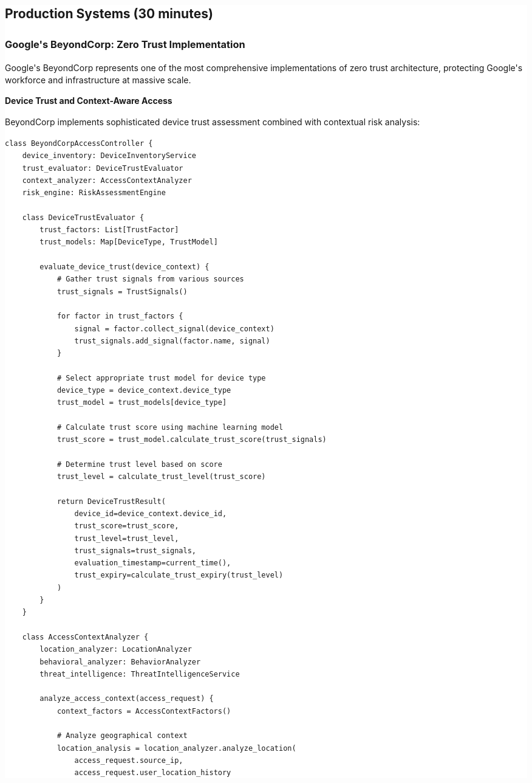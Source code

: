 ## Production Systems (30 minutes)

### Google's BeyondCorp: Zero Trust Implementation

Google's BeyondCorp represents one of the most comprehensive implementations of zero trust architecture, protecting Google's workforce and infrastructure at massive scale.

**Device Trust and Context-Aware Access**

BeyondCorp implements sophisticated device trust assessment combined with contextual risk analysis:

```
class BeyondCorpAccessController {
    device_inventory: DeviceInventoryService
    trust_evaluator: DeviceTrustEvaluator
    context_analyzer: AccessContextAnalyzer
    risk_engine: RiskAssessmentEngine
    
    class DeviceTrustEvaluator {
        trust_factors: List[TrustFactor]
        trust_models: Map[DeviceType, TrustModel]
        
        evaluate_device_trust(device_context) {
            # Gather trust signals from various sources
            trust_signals = TrustSignals()
            
            for factor in trust_factors {
                signal = factor.collect_signal(device_context)
                trust_signals.add_signal(factor.name, signal)
            }
            
            # Select appropriate trust model for device type
            device_type = device_context.device_type
            trust_model = trust_models[device_type]
            
            # Calculate trust score using machine learning model
            trust_score = trust_model.calculate_trust_score(trust_signals)
            
            # Determine trust level based on score
            trust_level = calculate_trust_level(trust_score)
            
            return DeviceTrustResult(
                device_id=device_context.device_id,
                trust_score=trust_score,
                trust_level=trust_level,
                trust_signals=trust_signals,
                evaluation_timestamp=current_time(),
                trust_expiry=calculate_trust_expiry(trust_level)
            )
        }
    }
    
    class AccessContextAnalyzer {
        location_analyzer: LocationAnalyzer
        behavioral_analyzer: BehaviorAnalyzer
        threat_intelligence: ThreatIntelligenceService
        
        analyze_access_context(access_request) {
            context_factors = AccessContextFactors()
            
            # Analyze geographical context
            location_analysis = location_analyzer.analyze_location(
                access_request.source_ip,
                access_request.user_location_history
```